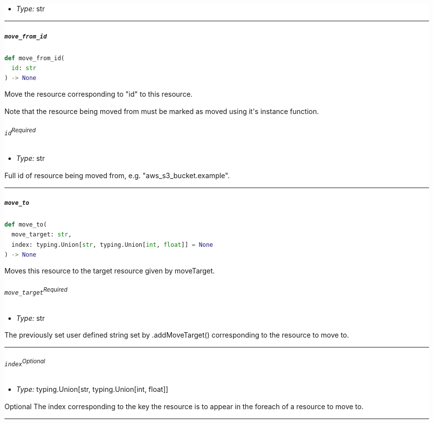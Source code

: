 - *Type:* str

---

##### `move_from_id` <a name="move_from_id" id="@cdktf/provider-opentelekomcloud.cceNodePoolV3.CceNodePoolV3.moveFromId"></a>

```python
def move_from_id(
  id: str
) -> None
```

Move the resource corresponding to "id" to this resource.

Note that the resource being moved from must be marked as moved using it's instance function.

###### `id`<sup>Required</sup> <a name="id" id="@cdktf/provider-opentelekomcloud.cceNodePoolV3.CceNodePoolV3.moveFromId.parameter.id"></a>

- *Type:* str

Full id of resource being moved from, e.g. "aws_s3_bucket.example".

---

##### `move_to` <a name="move_to" id="@cdktf/provider-opentelekomcloud.cceNodePoolV3.CceNodePoolV3.moveTo"></a>

```python
def move_to(
  move_target: str,
  index: typing.Union[str, typing.Union[int, float]] = None
) -> None
```

Moves this resource to the target resource given by moveTarget.

###### `move_target`<sup>Required</sup> <a name="move_target" id="@cdktf/provider-opentelekomcloud.cceNodePoolV3.CceNodePoolV3.moveTo.parameter.moveTarget"></a>

- *Type:* str

The previously set user defined string set by .addMoveTarget() corresponding to the resource to move to.

---

###### `index`<sup>Optional</sup> <a name="index" id="@cdktf/provider-opentelekomcloud.cceNodePoolV3.CceNodePoolV3.moveTo.parameter.index"></a>

- *Type:* typing.Union[str, typing.Union[int, float]]

Optional The index corresponding to the key the resource is to appear in the foreach of a resource to move to.

---